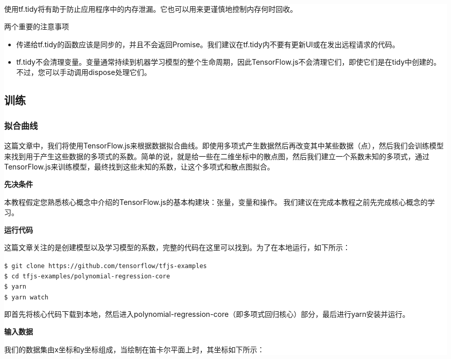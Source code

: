 使用tf.tidy将有助于防止应用程序中的内存泄漏。它也可以用来更谨慎地控制内存何时回收。

两个重要的注意事项

- 传递给tf.tidy的函数应该是同步的，并且不会返回Promise。我们建议在tf.tidy内不要有更新UI或在发出远程请求的代码。

- tf.tidy不会清理变量。变量通常持续到机器学习模型的整个生命周期，因此TensorFlow.js不会清理它们，即使它们是在tidy中创建的。不过，您可以手动调用dispose处理它们。

## 训练

### 拟合曲线

这篇文章中，我们将使用TensorFlow.js来根据数据拟合曲线。即使用多项式产生数据然后再改变其中某些数据（点），然后我们会训练模型来找到用于产生这些数据的多项式的系数。简单的说，就是给一些在二维坐标中的散点图，然后我们建立一个系数未知的多项式，通过TensorFlow.js来训练模型，最终找到这些未知的系数，让这个多项式和散点图拟合。

**先决条件**

本教程假定您熟悉核心概念中介绍的TensorFlow.js的基本构建块：张量，变量和操作。 我们建议在完成本教程之前先完成核心概念的学习。

**运行代码**

这篇文章关注的是创建模型以及学习模型的系数，完整的代码在这里可以找到。为了在本地运行，如下所示：

``` bash
$ git clone https://github.com/tensorflow/tfjs-examples
$ cd tfjs-examples/polynomial-regression-core
$ yarn
$ yarn watch
```

即首先将核心代码下载到本地，然后进入polynomial-regression-core（即多项式回归核心）部分，最后进行yarn安装并运行。


**输入数据**

我们的数据集由x坐标和y坐标组成，当绘制在笛卡尔平面上时，其坐标如下所示：
